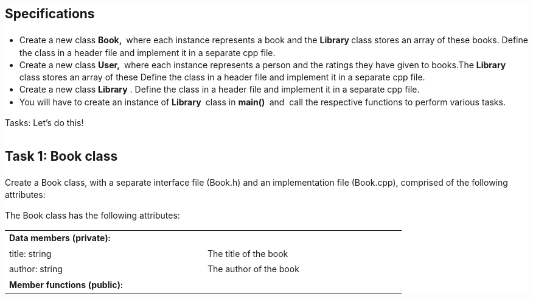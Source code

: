 <h2>Specifications</h2>

<ul>

 <li>Create a new class <strong>Book, </strong>​ where each instance represents a book and the​ <strong>Library </strong>class stores an array of these books. Define the class in a header file​          and implement it in a separate cpp file.</li>

 <li>Create a new class <strong>User, </strong>​ where each instance represents a person and the​        ratings they have given to books.The <strong>Library </strong>​    class stores an array of these​        Define the class in a header file and implement it in a separate cpp file.</li>

 <li>Create a new class <strong>Library</strong>​ . Define the class in a header file and implement it in​   a separate cpp file.</li>

 <li>You will have to create an instance of <strong>Library </strong>​ class in​          <strong> main() </strong>​          and​     ​ call the​ respective functions to perform various tasks.</li>

</ul>

Tasks: Let’s do this!

<h2>Task 1: Book class</h2>

Create a ​Book​ class, with a separate interface file (​Book.h​) and an implementation file (​Book.cpp​), comprised of the following attributes:




The ​Book​ class has the following attributes:

<table width="624">

 <tbody>

  <tr>

   <td width="312"><strong>Data members (private): </strong></td>

   <td width="312"> </td>

  </tr>

  <tr>

   <td width="312">title​: ​string</td>

   <td width="312">The title of the book</td>

  </tr>

  <tr>

   <td width="312">author​: ​string</td>

   <td width="312">The author of the book</td>

  </tr>

  <tr>

   <td width="312"><strong>Member functions (public): </strong></td>

   <td width="312"> </td>
